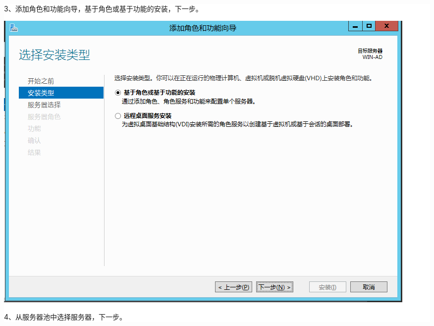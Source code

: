  

3、添加角色和功能向导，基于角色或基于功能的安装，下一步。

![img](%E5%86%85%E7%BD%91%E5%AE%89%E5%85%A8%E6%B8%97%E9%80%8F%E6%B5%8B%E8%AF%95v2-%E5%85%A8%E6%A0%88%E5%AE%89%E5%85%A8%E8%BF%9B%E9%98%B6%E7%8F%AD.assets/894761-20200504213259356-138295861.png)

 

4、从服务器池中选择服务器，下一步。
